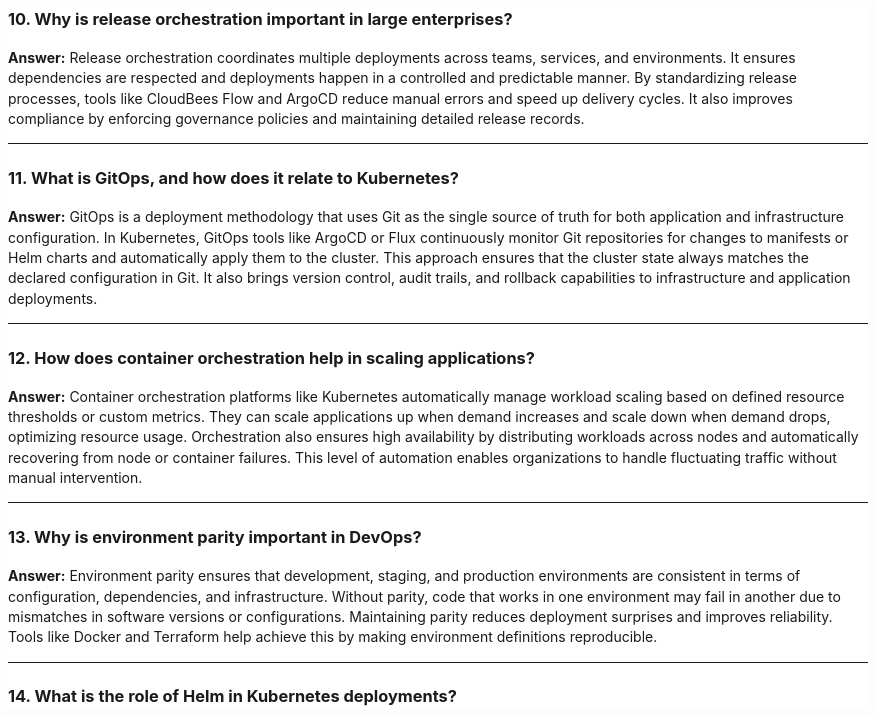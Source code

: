 
### **10. Why is release orchestration important in large enterprises?**

**Answer:**
Release orchestration coordinates multiple deployments across teams, services, and environments. It ensures dependencies are respected and deployments happen in a controlled and predictable manner. By standardizing release processes, tools like CloudBees Flow and ArgoCD reduce manual errors and speed up delivery cycles. It also improves compliance by enforcing governance policies and maintaining detailed release records.

---

### **11. What is GitOps, and how does it relate to Kubernetes?**

**Answer:**
GitOps is a deployment methodology that uses Git as the single source of truth for both application and infrastructure configuration. In Kubernetes, GitOps tools like ArgoCD or Flux continuously monitor Git repositories for changes to manifests or Helm charts and automatically apply them to the cluster. This approach ensures that the cluster state always matches the declared configuration in Git. It also brings version control, audit trails, and rollback capabilities to infrastructure and application deployments.

---

### **12. How does container orchestration help in scaling applications?**

**Answer:**
Container orchestration platforms like Kubernetes automatically manage workload scaling based on defined resource thresholds or custom metrics. They can scale applications up when demand increases and scale down when demand drops, optimizing resource usage. Orchestration also ensures high availability by distributing workloads across nodes and automatically recovering from node or container failures. This level of automation enables organizations to handle fluctuating traffic without manual intervention.

---

### **13. Why is environment parity important in DevOps?**

**Answer:**
Environment parity ensures that development, staging, and production environments are consistent in terms of configuration, dependencies, and infrastructure. Without parity, code that works in one environment may fail in another due to mismatches in software versions or configurations. Maintaining parity reduces deployment surprises and improves reliability. Tools like Docker and Terraform help achieve this by making environment definitions reproducible.

---

### **14. What is the role of Helm in Kubernetes deployments?**
